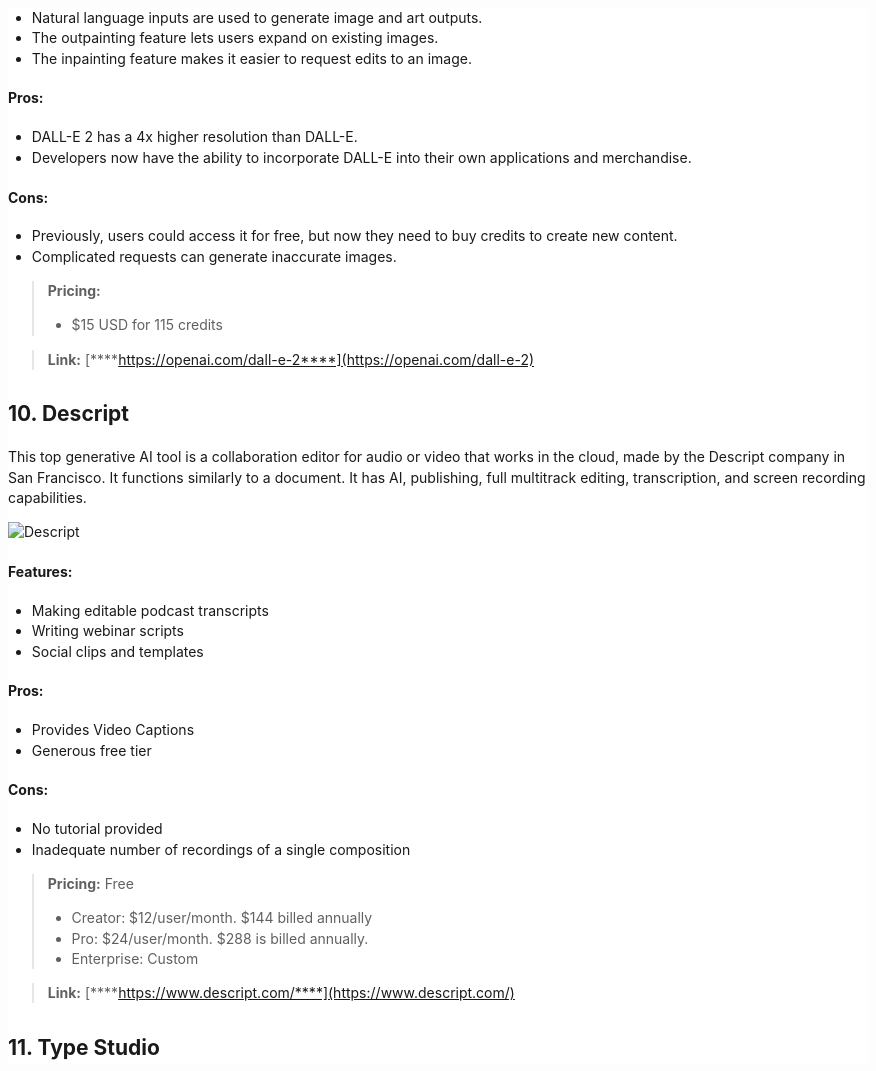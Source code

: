 *   Natural language inputs are used to generate image and art outputs.
*   The outpainting feature lets users expand on existing images.
*   The inpainting feature makes it easier to request edits to an image.

#### ****Pros:****

*   DALL-E 2 has a 4x higher resolution than DALL-E.
*   Developers now have the ability to incorporate DALL-E into their own applications and merchandise.

#### ****Cons:****

*   Previously, users could access it for free, but now they need to buy credits to create new content.
*   Complicated requests can generate inaccurate images.

> ****Pricing:****
> 
> *   $15 USD for 115 credits

> ****Link:**** [****https://openai.com/dall-e-2****](https://openai.com/dall-e-2)

10\. Descript
-------------

This top generative AI tool is a collaboration editor for audio or video that works in the cloud, made by the Descript company in San Francisco. It functions similarly to a document. It has AI, publishing, full multitrack editing, transcription, and screen recording capabilities.

![Descript](https://media.geeksforgeeks.org/wp-content/uploads/20240113003911/image13-(1).webp)

#### ****Features:****

*   Making editable podcast transcripts
*   Writing webinar scripts
*   Social clips and templates

#### ****Pros:****

*   Provides Video Captions
*   Generous free tier

#### ****Cons:****

*   No tutorial provided
*   Inadequate number of recordings of a single composition

> ****Pricing:**** Free
> 
> *   Creator: $12/user/month. $144 billed annually
> *   Pro: $24/user/month. $288 is billed annually.
> *   Enterprise: Custom

> ****Link:**** [****https://www.descript.com/****](https://www.descript.com/)

11\. Type Studio
----------------
